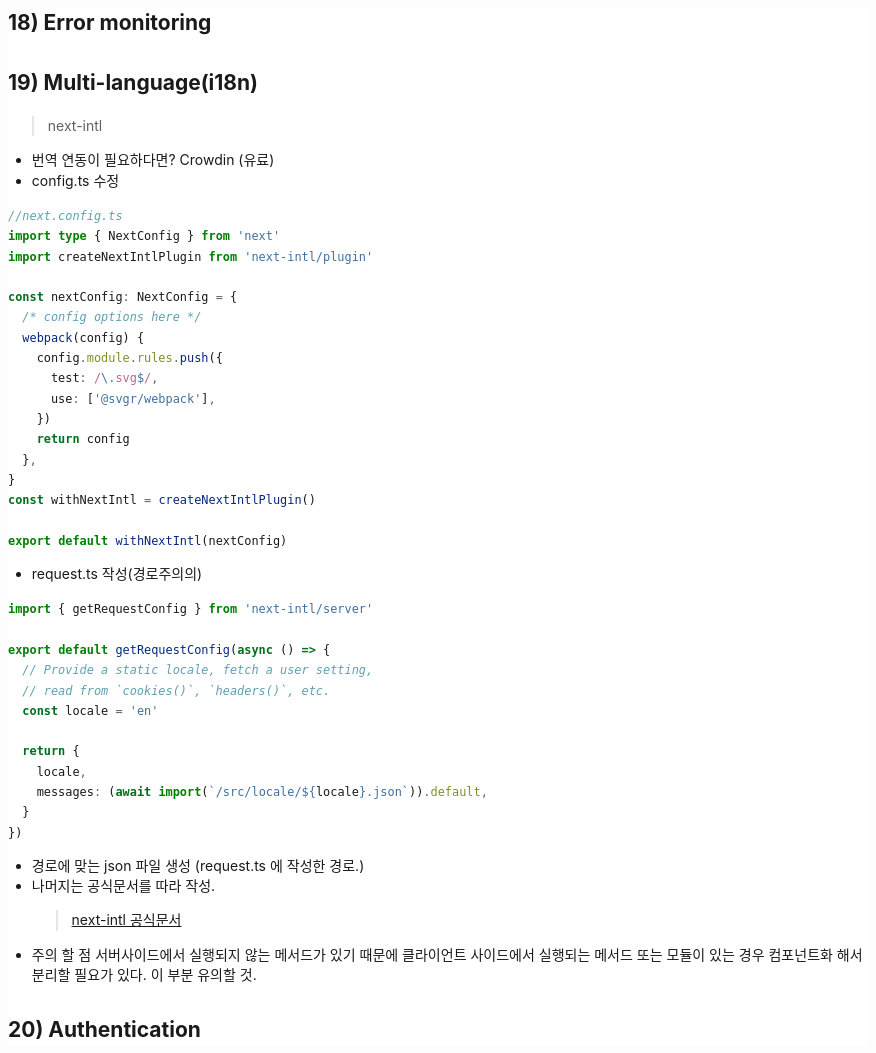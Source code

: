 ## **18) Error monitoring**

## **19) Multi-language(i18n)**

> next-intl

- 번역 연동이 필요하다면? Crowdin (유료)
- config.ts 수정

```ts
//next.config.ts
import type { NextConfig } from 'next'
import createNextIntlPlugin from 'next-intl/plugin'

const nextConfig: NextConfig = {
  /* config options here */
  webpack(config) {
    config.module.rules.push({
      test: /\.svg$/,
      use: ['@svgr/webpack'],
    })
    return config
  },
}
const withNextIntl = createNextIntlPlugin()

export default withNextIntl(nextConfig)
```

- request.ts 작성(경로주의의)

```ts
import { getRequestConfig } from 'next-intl/server'

export default getRequestConfig(async () => {
  // Provide a static locale, fetch a user setting,
  // read from `cookies()`, `headers()`, etc.
  const locale = 'en'

  return {
    locale,
    messages: (await import(`/src/locale/${locale}.json`)).default,
  }
})
```

- 경로에 맞는 json 파일 생성 (request.ts 에 작성한 경로.)
- 나머지는 공식문서를 따라 작성.
  > [next-intl 공식문서](https://next-intl.dev/docs/getting-started/app-router/without-i18n-routing)
- 주의 할 점 서버사이드에서 실행되지 않는 메서드가 있기 때문에 클라이언트 사이드에서 실행되는 메서드 또는 모듈이 있는 경우
  컴포넌트화 해서 분리할 필요가 있다. 이 부분 유의할 것.

## **20) Authentication**
